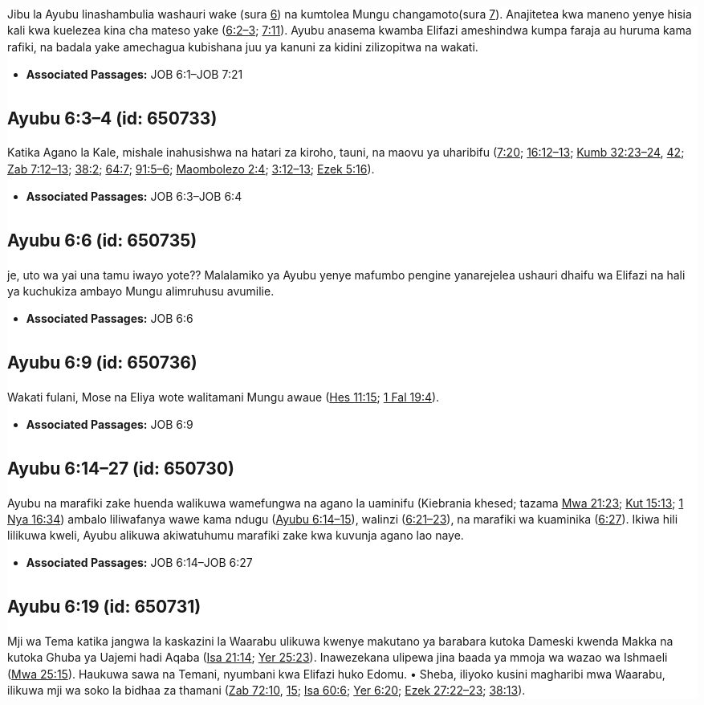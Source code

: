 Jibu la Ayubu linashambulia washauri wake (sura [6](https://ref.ly/Job6:1-Job6:30)) na kumtolea Mungu changamoto(sura [7](https://ref.ly/Job7:1-Job7:21)). Anajitetea kwa maneno yenye hisia kali kwa kuelezea kina cha mateso yake ([6:2–3](https://ref.ly/Job6:2-Job6:3); [7:11](https://ref.ly/Job7:11)). Ayubu anasema kwamba Elifazi ameshindwa kumpa faraja au huruma kama rafiki, na badala yake amechagua kubishana juu ya kanuni za kidini zilizopitwa na wakati.

* **Associated Passages:** JOB 6:1–JOB 7:21

## Ayubu  6:3–4 (id: 650733)

Katika Agano la Kale, mishale inahusishwa na hatari za kiroho, tauni, na maovu ya uharibifu ([7:20](https://ref.ly/Job7:20); [16:12–13](https://ref.ly/Job16:12-Job16:13); [Kumb 32:23–24](https://ref.ly/Deut32:23-Deut32:24), [42](https://ref.ly/Deut32:42); [Zab 7:12–13](https://ref.ly/Ps7:12-Ps7:13); [38:2](https://ref.ly/Ps38:2); [64:7](https://ref.ly/Ps64:7); [91:5–6](https://ref.ly/Ps91:5-Ps91:6); [Maombolezo 2:4](https://ref.ly/Lam2:4); [3:12–13](https://ref.ly/Lam3:12-Lam3:13); [Ezek 5:16](https://ref.ly/Ezek5:16)).

* **Associated Passages:** JOB 6:3–JOB 6:4

## Ayubu 6:6 (id: 650735)

je, uto wa yai una tamu iwayo yote?? Malalamiko ya Ayubu yenye mafumbo pengine yanarejelea ushauri dhaifu wa Elifazi na hali ya kuchukiza ambayo Mungu alimruhusu avumilie.

* **Associated Passages:** JOB 6:6

## Ayubu 6:9 (id: 650736)

Wakati fulani, Mose na Eliya wote walitamani Mungu awaue ([Hes 11:15](https://ref.ly/Num11:15); [1 Fal 19:4](https://ref.ly/1Kgs19:4)).

* **Associated Passages:** JOB 6:9

## Ayubu 6:14–27 (id: 650730)

Ayubu na marafiki zake huenda walikuwa wamefungwa na agano la uaminifu (Kiebrania khesed; tazama [Mwa 21:23](https://ref.ly/Gen21:23); [Kut 15:13](https://ref.ly/Exod15:13); [1 Nya 16:34](https://ref.ly/1Chr16:34)) ambalo liliwafanya wawe kama ndugu ([Ayubu 6:14–15](https://ref.ly/Job6:14-Job6:15)), walinzi ([6:21–23](https://ref.ly/Job6:21-Job6:23)), na marafiki wa kuaminika ([6:27](https://ref.ly/Job6:27)). Ikiwa hili lilikuwa kweli, Ayubu alikuwa akiwatuhumu marafiki zake kwa kuvunja agano lao naye.

* **Associated Passages:** JOB 6:14–JOB 6:27

## Ayubu 6:19 (id: 650731)

Mji wa Tema katika jangwa la kaskazini la Waarabu ulikuwa kwenye makutano ya barabara kutoka Dameski kwenda Makka na kutoka Ghuba ya Uajemi hadi Aqaba ([Isa 21:14](https://ref.ly/Isa21:14); [Yer 25:23](https://ref.ly/Jer25:23)). Inawezekana ulipewa jina baada ya mmoja wa wazao wa Ishmaeli ([Mwa 25:15](https://ref.ly/Gen25:15)). Haukuwa sawa na Temani, nyumbani kwa Elifazi huko Edomu. • Sheba, iliyoko kusini magharibi mwa Waarabu, ilikuwa mji wa soko la bidhaa za thamani ([Zab 72:10](https://ref.ly/Ps72:10), [15](https://ref.ly/Ps72:15); [Isa 60:6](https://ref.ly/Isa60:6); [Yer 6:20](https://ref.ly/Jer6:20); [Ezek 27:22–23](https://ref.ly/Ezek27:22-Ezek27:23); [38:13](https://ref.ly/Ezek38:13)).
